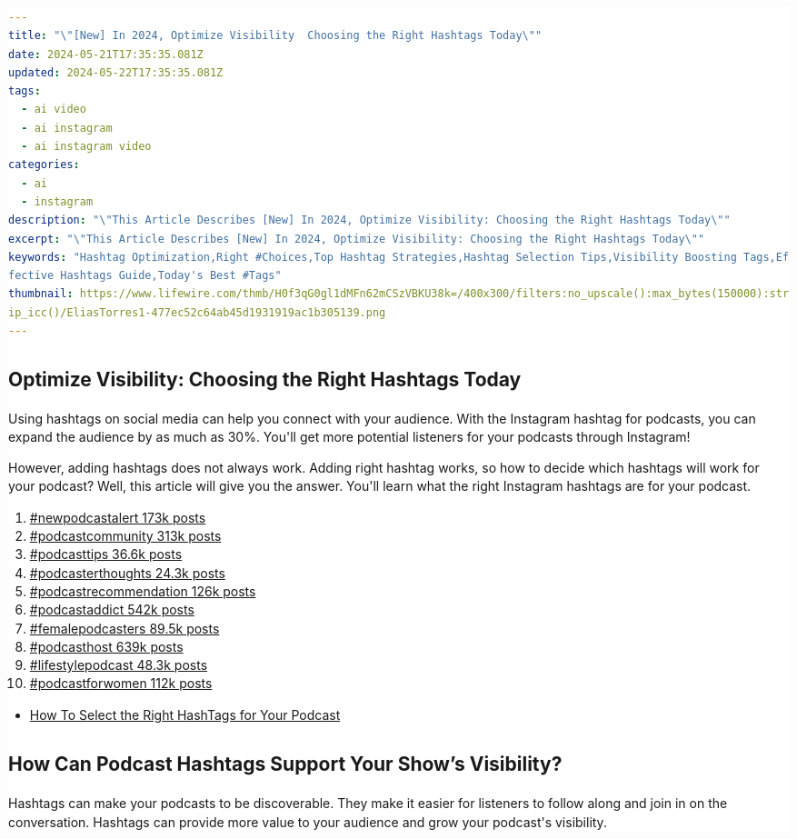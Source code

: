 ```yaml
---
title: "\"[New] In 2024, Optimize Visibility  Choosing the Right Hashtags Today\""
date: 2024-05-21T17:35:35.081Z
updated: 2024-05-22T17:35:35.081Z
tags:
  - ai video
  - ai instagram
  - ai instagram video
categories:
  - ai
  - instagram
description: "\"This Article Describes [New] In 2024, Optimize Visibility: Choosing the Right Hashtags Today\""
excerpt: "\"This Article Describes [New] In 2024, Optimize Visibility: Choosing the Right Hashtags Today\""
keywords: "Hashtag Optimization,Right #Choices,Top Hashtag Strategies,Hashtag Selection Tips,Visibility Boosting Tags,Effective Hashtags Guide,Today's Best #Tags"
thumbnail: https://www.lifewire.com/thmb/H0f3qG0gl1dMFn62mCSzVBKU38k=/400x300/filters:no_upscale():max_bytes(150000):strip_icc()/EliasTorres1-477ec52c64ab45d1931919ac1b305139.png
---
```


## Optimize Visibility: Choosing the Right Hashtags Today

Using hashtags on social media can help you connect with your audience. With the Instagram hashtag for podcasts, you can expand the audience by as much as 30%. You'll get more potential listeners for your podcasts through Instagram!

However, adding hashtags does not always work. Adding right hashtag works, so how to decide which hashtags will work for your podcast? Well, this article will give you the answer. You'll learn what the right Instagram hashtags are for your podcast.

1. [#newpodcastalert 173k posts](#part2-1)
2. [#podcastcommunity 313k posts](#part2-2)
3. [#podcasttips 36.6k posts](#part2-3)
4. [#podcasterthoughts 24.3k posts](#part2-4)
5. [#podcastrecommendation 126k posts](#part2-5)
6. [#podcastaddict 542k posts](#part2-6)
7. [#femalepodcasters 89.5k posts](#part2-7)
8. [#podcasthost 639k posts](#part2-8)
9. [#lifestylepodcast 48.3k posts](#part2-9)
10. [#podcastforwomen 112k posts](#part2-10)

* [How To Select the Right HashTags for Your Podcast](#part3)

## How Can Podcast Hashtags Support Your Show’s Visibility?

Hashtags can make your podcasts to be discoverable. They make it easier for listeners to follow along and join in on the conversation. Hashtags can provide more value to your audience and grow your podcast's visibility.
